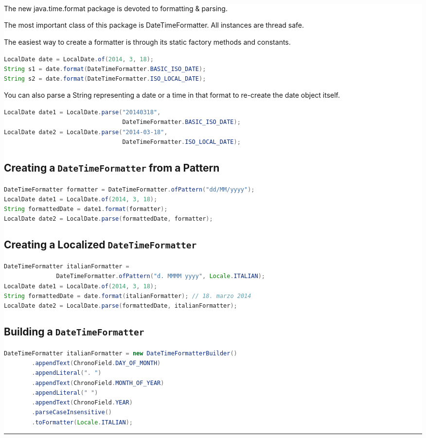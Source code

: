 The new java.time.format package is devoted to formatting & parsing.

The most important class of this package is DateTimeFormatter. All instances are thread safe.

The easiest way to create a formatter is through its static factory methods and constants. 

```java
LocalDate date = LocalDate.of(2014, 3, 18);
String s1 = date.format(DateTimeFormatter.BASIC_ISO_DATE);
String s2 = date.format(DateTimeFormatter.ISO_LOCAL_DATE);
```


You can also parse a String representing a date or a time in that format to re-create the date object itself.

```java
LocalDate date1 = LocalDate.parse("20140318",
                                  DateTimeFormatter.BASIC_ISO_DATE);
LocalDate date2 = LocalDate.parse("2014-03-18",
                                  DateTimeFormatter.ISO_LOCAL_DATE);
```


## Creating a `DateTimeFormatter` from a Pattern

```java
DateTimeFormatter formatter = DateTimeFormatter.ofPattern("dd/MM/yyyy");
LocalDate date1 = LocalDate.of(2014, 3, 18);
String formattedDate = date1.format(formatter);
LocalDate date2 = LocalDate.parse(formattedDate, formatter);
```
 
 
## Creating a Localized `DateTimeFormatter`

```java
DateTimeFormatter italianFormatter =
               DateTimeFormatter.ofPattern("d. MMMM yyyy", Locale.ITALIAN);
LocalDate date1 = LocalDate.of(2014, 3, 18);
String formattedDate = date.format(italianFormatter); // 18. marzo 2014
LocalDate date2 = LocalDate.parse(formattedDate, italianFormatter);
```
 
 
## Building a `DateTimeFormatter`

```java
DateTimeFormatter italianFormatter = new DateTimeFormatterBuilder()
        .appendText(ChronoField.DAY_OF_MONTH)
        .appendLiteral(". ")
        .appendText(ChronoField.MONTH_OF_YEAR)
        .appendLiteral(" ")
        .appendText(ChronoField.YEAR)
        .parseCaseInsensitive()
        .toFormatter(Locale.ITALIAN);
```

---